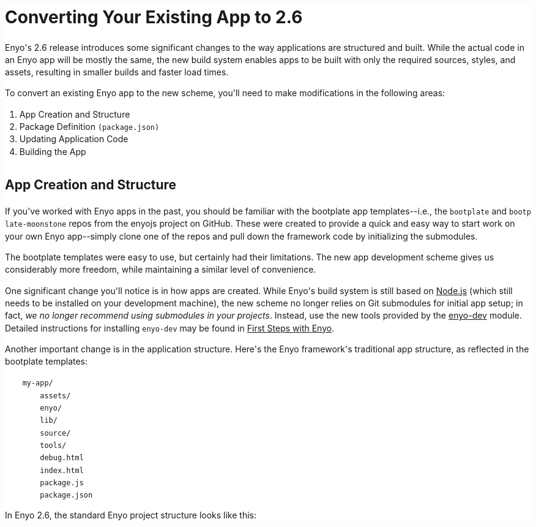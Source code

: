 # Converting Your Existing App to 2.6

Enyo's 2.6 release introduces some significant changes to the way applications
are structured and built. While the actual code in an Enyo app will be mostly
the same, the new build system enables apps to be built with only the required
sources, styles, and assets, resulting in smaller builds and faster load times.

To convert an existing Enyo app to the new scheme, you'll need to make modifications in the following areas:

1. App Creation and Structure
2. Package Definition `(package.json)`
3. Updating Application Code
4. Building the App

## App Creation and Structure

If you've worked with Enyo apps in the past, you should be familiar with the
bootplate app templates--i.e., the `bootplate` and `bootplate-moonstone` repos
from the enyojs project on GitHub.  These were created to provide a quick and
easy way to start work on your own Enyo app--simply clone one of the repos and
pull down the framework code by initializing the submodules.

The bootplate templates were easy to use, but certainly had their limitations.
The new app development scheme gives us considerably more freedom, while
maintaining a similar level of convenience.

One significant change you'll notice is in how apps are created.  While Enyo's
build system is still based on [Node.js](http://nodejs.org) (which still needs
to be installed on your development machine), the new scheme no longer relies on
Git submodules for initial app setup; in fact, _we no longer recommend using
submodules in your projects_.  Instead, use the new tools provided by the
[enyo-dev](https://github.com/enyojs/enyo-dev) module.  Detailed instructions
for installing `enyo-dev` may be found in [First Steps with
Enyo](../getting-started/first-steps.html).

Another important change is in the application structure.  Here's the Enyo
framework's traditional app structure, as reflected in the bootplate templates:

```
    my-app/
        assets/
        enyo/
        lib/
        source/
        tools/
        debug.html
        index.html
        package.js
        package.json
```

In Enyo 2.6, the standard Enyo project structure looks like this:
